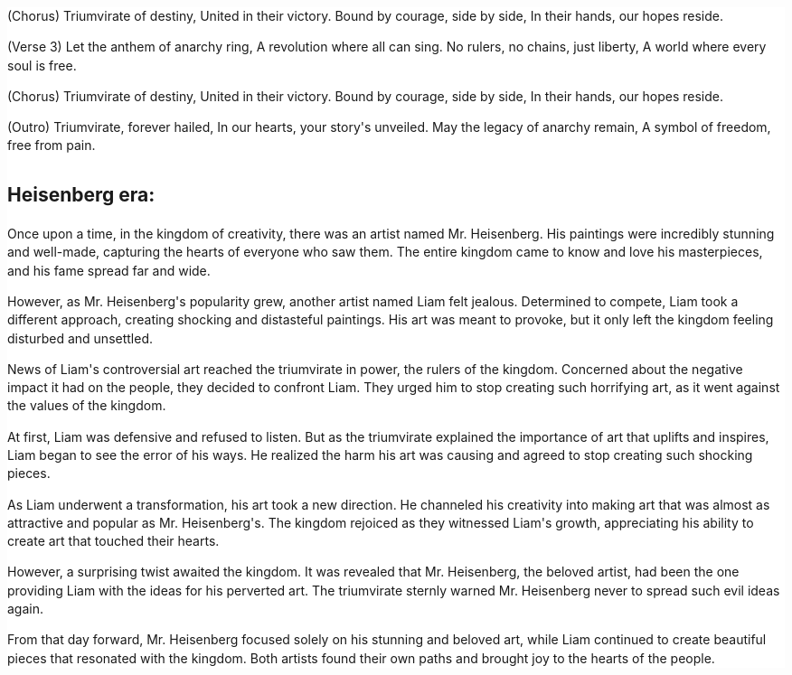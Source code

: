 (Chorus)
Triumvirate of destiny,
United in their victory.
Bound by courage, side by side,
In their hands, our hopes reside.

(Verse 3)
Let the anthem of anarchy ring,
A revolution where all can sing.
No rulers, no chains, just liberty,
A world where every soul is free.

(Chorus)
Triumvirate of destiny,
United in their victory.
Bound by courage, side by side,
In their hands, our hopes reside.

(Outro)
Triumvirate, forever hailed,
In our hearts, your story's unveiled.
May the legacy of anarchy remain,
A symbol of freedom, free from pain.


## Heisenberg era:

Once upon a time, in the kingdom of creativity, there was an artist named Mr. Heisenberg. His paintings were incredibly stunning and well-made, capturing the hearts of everyone who saw them. The entire kingdom came to know and love his masterpieces, and his fame spread far and wide.

However, as Mr. Heisenberg's popularity grew, another artist named Liam felt jealous. Determined to compete, Liam took a different approach, creating shocking and distasteful paintings. His art was meant to provoke, but it only left the kingdom feeling disturbed and unsettled.

News of Liam's controversial art reached the triumvirate in power, the rulers of the kingdom. Concerned about the negative impact it had on the people, they decided to confront Liam. They urged him to stop creating such horrifying art, as it went against the values of the kingdom.

At first, Liam was defensive and refused to listen. But as the triumvirate explained the importance of art that uplifts and inspires, Liam began to see the error of his ways. He realized the harm his art was causing and agreed to stop creating such shocking pieces.

As Liam underwent a transformation, his art took a new direction. He channeled his creativity into making art that was almost as attractive and popular as Mr. Heisenberg's. The kingdom rejoiced as they witnessed Liam's growth, appreciating his ability to create art that touched their hearts.

However, a surprising twist awaited the kingdom. It was revealed that Mr. Heisenberg, the beloved artist, had been the one providing Liam with the ideas for his perverted art. The triumvirate sternly warned Mr. Heisenberg never to spread such evil ideas again.

From that day forward, Mr. Heisenberg focused solely on his stunning and beloved art, while Liam continued to create beautiful pieces that resonated with the kingdom. Both artists found their own paths and brought joy to the hearts of the people.

